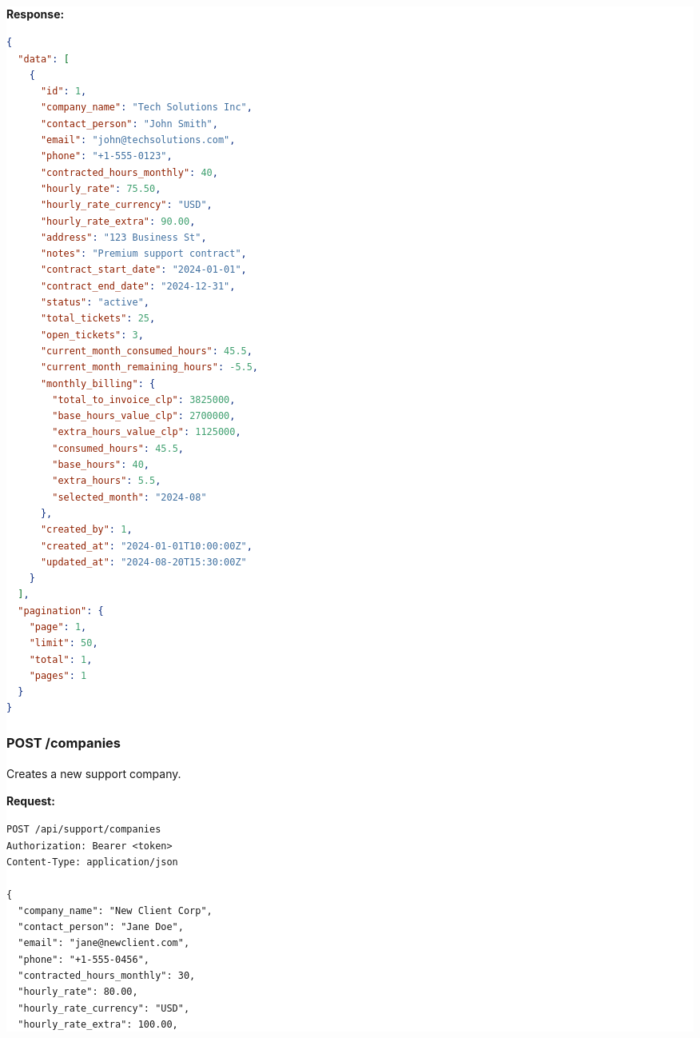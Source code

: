 **Response:**
```json
{
  "data": [
    {
      "id": 1,
      "company_name": "Tech Solutions Inc",
      "contact_person": "John Smith",
      "email": "john@techsolutions.com",
      "phone": "+1-555-0123",
      "contracted_hours_monthly": 40,
      "hourly_rate": 75.50,
      "hourly_rate_currency": "USD",
      "hourly_rate_extra": 90.00,
      "address": "123 Business St",
      "notes": "Premium support contract",
      "contract_start_date": "2024-01-01",
      "contract_end_date": "2024-12-31",
      "status": "active",
      "total_tickets": 25,
      "open_tickets": 3,
      "current_month_consumed_hours": 45.5,
      "current_month_remaining_hours": -5.5,
      "monthly_billing": {
        "total_to_invoice_clp": 3825000,
        "base_hours_value_clp": 2700000,
        "extra_hours_value_clp": 1125000,
        "consumed_hours": 45.5,
        "base_hours": 40,
        "extra_hours": 5.5,
        "selected_month": "2024-08"
      },
      "created_by": 1,
      "created_at": "2024-01-01T10:00:00Z",
      "updated_at": "2024-08-20T15:30:00Z"
    }
  ],
  "pagination": {
    "page": 1,
    "limit": 50,
    "total": 1,
    "pages": 1
  }
}
```

### POST /companies

Creates a new support company.

**Request:**
```http
POST /api/support/companies
Authorization: Bearer <token>
Content-Type: application/json

{
  "company_name": "New Client Corp",
  "contact_person": "Jane Doe",
  "email": "jane@newclient.com",
  "phone": "+1-555-0456",
  "contracted_hours_monthly": 30,
  "hourly_rate": 80.00,
  "hourly_rate_currency": "USD",
  "hourly_rate_extra": 100.00,
```